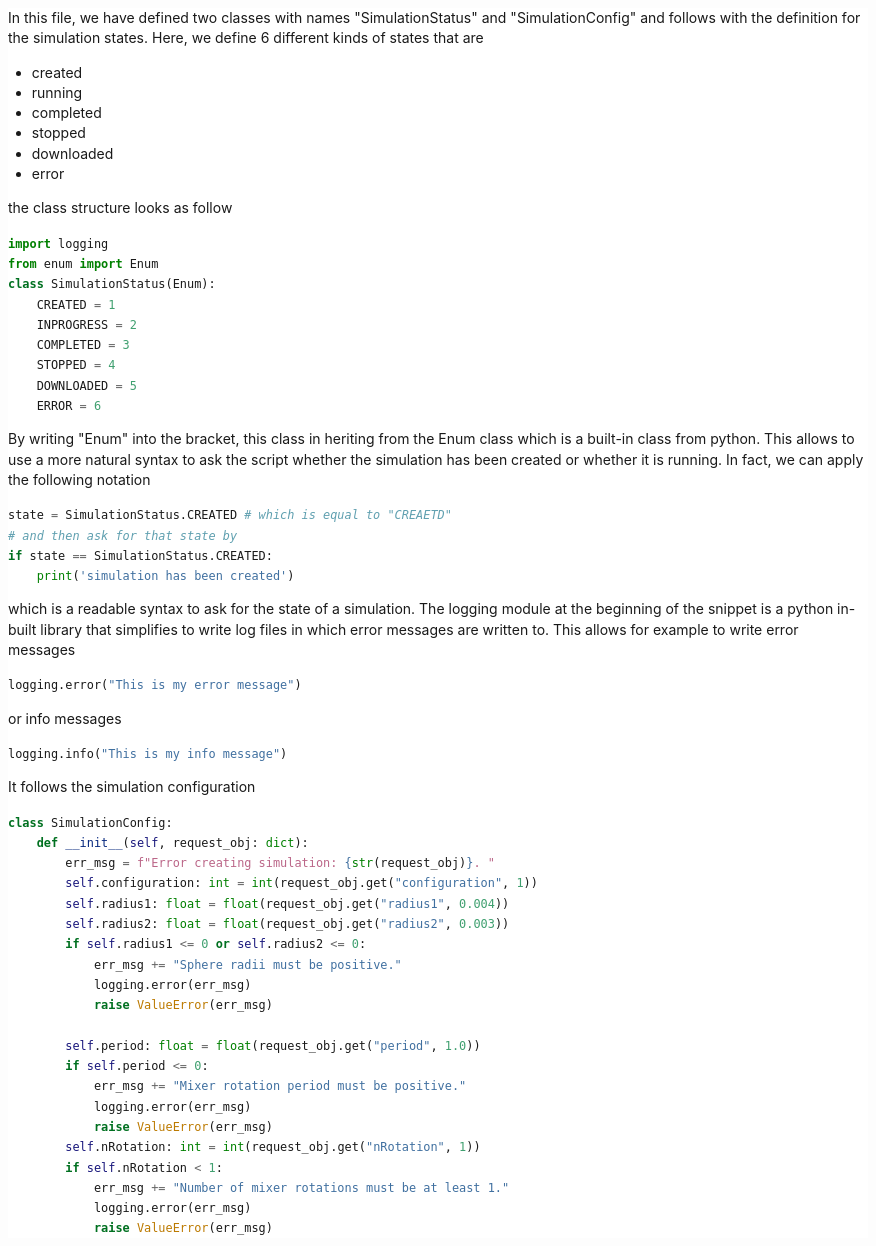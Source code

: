 In this file, we have defined two classes with names "SimulationStatus" and "SimulationConfig" and follows with the definition for the simulation states. Here, we define 6 different kinds of states that are
- created
- running
- completed
- stopped
- downloaded
- error

the class structure looks as follow
```python
import logging
from enum import Enum
class SimulationStatus(Enum):
    CREATED = 1
    INPROGRESS = 2
    COMPLETED = 3
    STOPPED = 4
    DOWNLOADED = 5
    ERROR = 6
```
By writing "Enum" into the bracket, this class in heriting from the Enum class which is a built-in class from python. This allows to use a more natural syntax to ask the script whether the simulation has been created or whether it is running. In fact, we can apply the following notation
```python
state = SimulationStatus.CREATED # which is equal to "CREAETD"
# and then ask for that state by
if state == SimulationStatus.CREATED:
    print('simulation has been created')
```
which is a readable syntax to ask for the state of a simulation. The logging module at the beginning of the snippet 
is a python in-built library that simplifies to write log files in which error messages are written to. This allows for example to write error messages

```python
logging.error("This is my error message")
```
or info messages
```python
logging.info("This is my info message")
```

It follows the simulation configuration
```python
class SimulationConfig:
    def __init__(self, request_obj: dict):
        err_msg = f"Error creating simulation: {str(request_obj)}. "
        self.configuration: int = int(request_obj.get("configuration", 1))
        self.radius1: float = float(request_obj.get("radius1", 0.004))
        self.radius2: float = float(request_obj.get("radius2", 0.003))
        if self.radius1 <= 0 or self.radius2 <= 0:
            err_msg += "Sphere radii must be positive."
            logging.error(err_msg)
            raise ValueError(err_msg)

        self.period: float = float(request_obj.get("period", 1.0))
        if self.period <= 0:
            err_msg += "Mixer rotation period must be positive."
            logging.error(err_msg)
            raise ValueError(err_msg)
        self.nRotation: int = int(request_obj.get("nRotation", 1))
        if self.nRotation < 1:
            err_msg += "Number of mixer rotations must be at least 1."
            logging.error(err_msg)
            raise ValueError(err_msg)
```